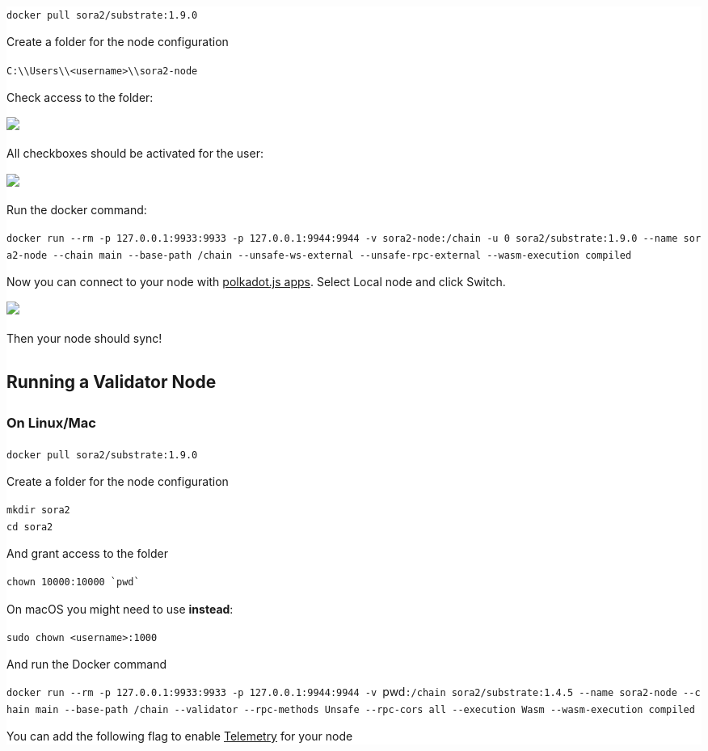 `docker pull sora2/substrate:1.9.0`

Create a folder for the node configuration

`C:\\Users\\<username>\\sora2-node`

Check access to the folder:

![](/.gitbook/assets/68747470733a2f2f6d69726f2e6d656469756d2e636f6d2f6d61782f3634302f312a4f5a4a76777275426230417557486c337971632d31772e706e67.png)

All checkboxes should be activated for the user:

![](/.gitbook/assets/68747470733a2f2f6d69726f2e6d656469756d2e636f6d2f6d61782f3634302f312a526b316e6456326468744966627269666349465f6f512e706e67.png)

Run the docker command:

```
docker run --rm -p 127.0.0.1:9933:9933 -p 127.0.0.1:9944:9944 -v sora2-node:/chain -u 0 sora2/substrate:1.9.0 --name sora2-node --chain main --base-path /chain --unsafe-ws-external --unsafe-rpc-external --wasm-execution compiled
```

Now you can connect to your node with [polkadot.js apps](https://polkadot.js.org/apps/#/explorer). Select Local node and click Switch.

![](/.gitbook/assets/68747470733a2f2f6d69726f2e6d656469756d2e636f6d2f6d61782f3634302f312a675270484c526a50724a6e31717374374f78304234772e706e67.png)

Then your node should sync!

## Running a Validator Node

### On Linux/Mac

`docker pull sora2/substrate:1.9.0`

Create a folder for the node configuration

```
mkdir sora2
cd sora2
```

And grant access to the folder

```
chown 10000:10000 `pwd`
```

On macOS you might need to use **instead**:

`sudo chown <username>:1000`

And run the Docker command

`docker run --rm -p 127.0.0.1:9933:9933 -p 127.0.0.1:9944:9944 -v `pwd`:/chain sora2/substrate:1.4.5 --name sora2-node --chain main --base-path /chain --validator --rpc-methods Unsafe --rpc-cors all --execution Wasm --wasm-execution compiled`

You can add the following flag to enable [Telemetry](https://telemetry.polkadot.io/#list/SORA) for your node
